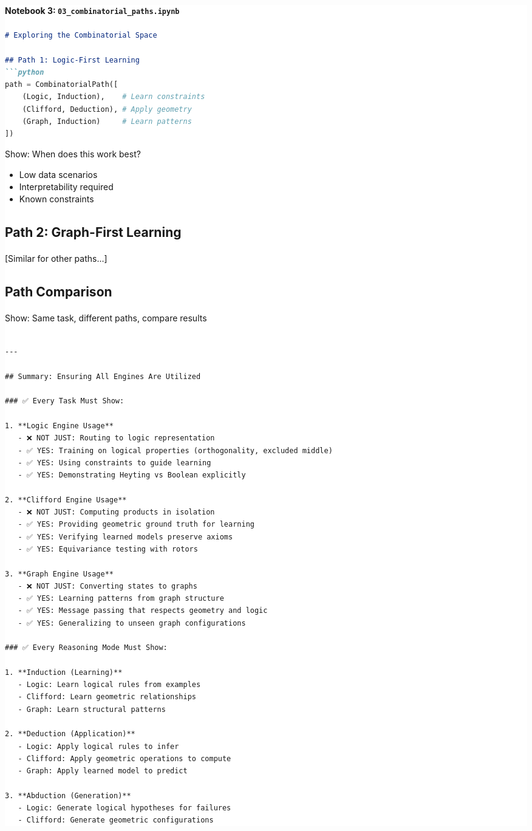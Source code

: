 #### Notebook 3: `03_combinatorial_paths.ipynb`
```markdown
# Exploring the Combinatorial Space

## Path 1: Logic-First Learning
```python
path = CombinatorialPath([
    (Logic, Induction),    # Learn constraints
    (Clifford, Deduction), # Apply geometry
    (Graph, Induction)     # Learn patterns
])
```
Show: When does this work best?
- Low data scenarios
- Interpretability required
- Known constraints

## Path 2: Graph-First Learning
[Similar for other paths...]

## Path Comparison
Show: Same task, different paths, compare results
```

---

## Summary: Ensuring All Engines Are Utilized

### ✅ Every Task Must Show:

1. **Logic Engine Usage**
   - ❌ NOT JUST: Routing to logic representation
   - ✅ YES: Training on logical properties (orthogonality, excluded middle)
   - ✅ YES: Using constraints to guide learning
   - ✅ YES: Demonstrating Heyting vs Boolean explicitly

2. **Clifford Engine Usage**
   - ❌ NOT JUST: Computing products in isolation
   - ✅ YES: Providing geometric ground truth for learning
   - ✅ YES: Verifying learned models preserve axioms
   - ✅ YES: Equivariance testing with rotors

3. **Graph Engine Usage**
   - ❌ NOT JUST: Converting states to graphs
   - ✅ YES: Learning patterns from graph structure
   - ✅ YES: Message passing that respects geometry and logic
   - ✅ YES: Generalizing to unseen graph configurations

### ✅ Every Reasoning Mode Must Show:

1. **Induction (Learning)**
   - Logic: Learn logical rules from examples
   - Clifford: Learn geometric relationships
   - Graph: Learn structural patterns

2. **Deduction (Application)**  
   - Logic: Apply logical rules to infer
   - Clifford: Apply geometric operations to compute
   - Graph: Apply learned model to predict

3. **Abduction (Generation)**
   - Logic: Generate logical hypotheses for failures
   - Clifford: Generate geometric configurations
```